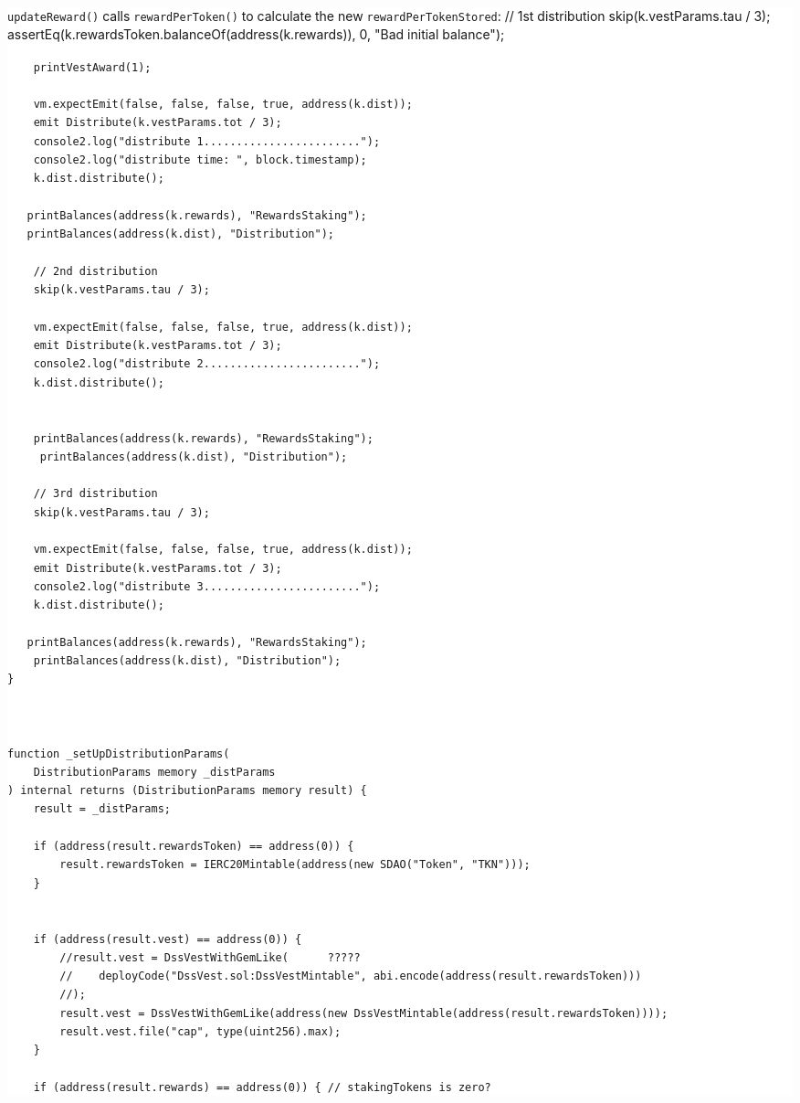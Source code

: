 ```updateReward()``` calls ```rewardPerToken()``` to calculate the new  ```rewardPerTokenStored```: 
        // 1st distribution
        skip(k.vestParams.tau / 3);
        assertEq(k.rewardsToken.balanceOf(address(k.rewards)), 0, "Bad initial balance");

        printVestAward(1);

        vm.expectEmit(false, false, false, true, address(k.dist));
        emit Distribute(k.vestParams.tot / 3);
        console2.log("distribute 1........................");
        console2.log("distribute time: ", block.timestamp);
        k.dist.distribute();

       printBalances(address(k.rewards), "RewardsStaking");
       printBalances(address(k.dist), "Distribution");

        // 2nd distribution
        skip(k.vestParams.tau / 3);

        vm.expectEmit(false, false, false, true, address(k.dist));
        emit Distribute(k.vestParams.tot / 3);
        console2.log("distribute 2........................");
        k.dist.distribute();


        printBalances(address(k.rewards), "RewardsStaking");
         printBalances(address(k.dist), "Distribution");

        // 3rd distribution
        skip(k.vestParams.tau / 3);

        vm.expectEmit(false, false, false, true, address(k.dist));
        emit Distribute(k.vestParams.tot / 3);
        console2.log("distribute 3........................");
        k.dist.distribute();

       printBalances(address(k.rewards), "RewardsStaking");
        printBalances(address(k.dist), "Distribution");
    }

    

    function _setUpDistributionParams(
        DistributionParams memory _distParams
    ) internal returns (DistributionParams memory result) {
        result = _distParams;

        if (address(result.rewardsToken) == address(0)) {
            result.rewardsToken = IERC20Mintable(address(new SDAO("Token", "TKN")));
        }


        if (address(result.vest) == address(0)) {
            //result.vest = DssVestWithGemLike(      ?????
            //    deployCode("DssVest.sol:DssVestMintable", abi.encode(address(result.rewardsToken)))
            //);
            result.vest = DssVestWithGemLike(address(new DssVestMintable(address(result.rewardsToken))));
            result.vest.file("cap", type(uint256).max);
        }
   
        if (address(result.rewards) == address(0)) { // stakingTokens is zero?
```